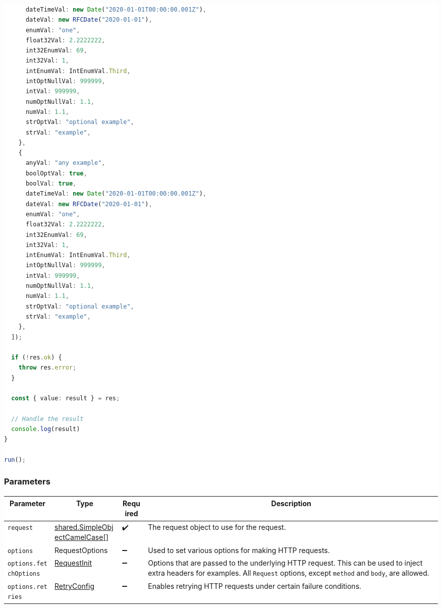 ```typescript
      dateTimeVal: new Date("2020-01-01T00:00:00.001Z"),
      dateVal: new RFCDate("2020-01-01"),
      enumVal: "one",
      float32Val: 2.2222222,
      int32EnumVal: 69,
      int32Val: 1,
      intEnumVal: IntEnumVal.Third,
      intOptNullVal: 999999,
      intVal: 999999,
      numOptNullVal: 1.1,
      numVal: 1.1,
      strOptVal: "optional example",
      strVal: "example",
    },
    {
      anyVal: "any example",
      boolOptVal: true,
      boolVal: true,
      dateTimeVal: new Date("2020-01-01T00:00:00.001Z"),
      dateVal: new RFCDate("2020-01-01"),
      enumVal: "one",
      float32Val: 2.2222222,
      int32EnumVal: 69,
      int32Val: 1,
      intEnumVal: IntEnumVal.Third,
      intOptNullVal: 999999,
      intVal: 999999,
      numOptNullVal: 1.1,
      numVal: 1.1,
      strOptVal: "optional example",
      strVal: "example",
    },
  ]);

  if (!res.ok) {
    throw res.error;
  }

  const { value: result } = res;

  // Handle the result
  console.log(result)
}

run();
```

### Parameters

| Parameter                                                                                                                                                                      | Type                                                                                                                                                                           | Required                                                                                                                                                                       | Description                                                                                                                                                                    |
| ------------------------------------------------------------------------------------------------------------------------------------------------------------------------------ | ------------------------------------------------------------------------------------------------------------------------------------------------------------------------------ | ------------------------------------------------------------------------------------------------------------------------------------------------------------------------------ | ------------------------------------------------------------------------------------------------------------------------------------------------------------------------------ |
| `request`                                                                                                                                                                      | [shared.SimpleObjectCamelCase[]](../../models/.md)                                                                                                                             | :heavy_check_mark:                                                                                                                                                             | The request object to use for the request.                                                                                                                                     |
| `options`                                                                                                                                                                      | RequestOptions                                                                                                                                                                 | :heavy_minus_sign:                                                                                                                                                             | Used to set various options for making HTTP requests.                                                                                                                          |
| `options.fetchOptions`                                                                                                                                                         | [RequestInit](https://developer.mozilla.org/en-US/docs/Web/API/Request/Request#options)                                                                                        | :heavy_minus_sign:                                                                                                                                                             | Options that are passed to the underlying HTTP request. This can be used to inject extra headers for examples. All `Request` options, except `method` and `body`, are allowed. |
| `options.retries`                                                                                                                                                              | [RetryConfig](../../lib/utils/retryconfig.md)                                                                                                                                  | :heavy_minus_sign:                                                                                                                                                             | Enables retrying HTTP requests under certain failure conditions.                                                                                                               |
